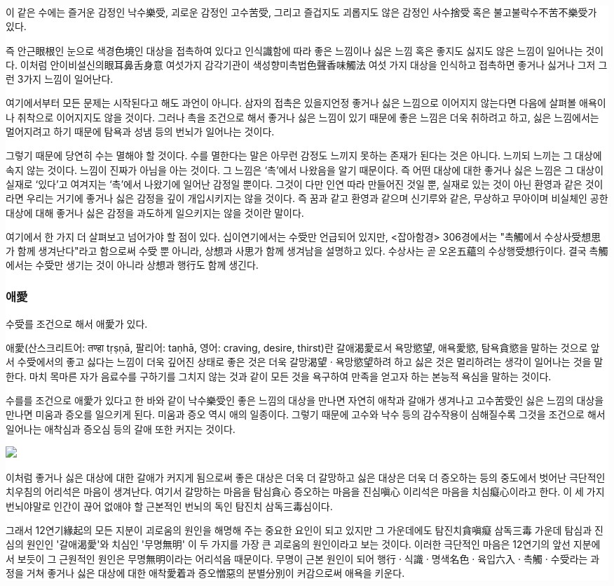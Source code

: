 이 같은 수에는 즐거운 감정인 낙수樂受, 괴로운 감정인 고수苦受,
그리고 즐겁지도 괴롭지도 않은 감정인 사수捨受 혹은 불고불락수不苦不樂受가 있다.

즉 안근眼根인 눈으로 색경色境인 대상을 접촉하여 있다고 인식識함에 따라
좋은 느낌이나 싫은 느낌 혹은 좋지도 싫지도 않은 느낌이 일어나는 것이다.
이처럼 안이비설신의眼耳鼻舌身意 여섯가지 감각기관이 색성향미촉법色聲香味觸法 여섯 가지 대상을 인식하고 접촉하면
좋거나 싫거나 그저 그런 3가지 느낌이 일어난다.

여기에서부터 모든 문제는 시작된다고 해도 과언이 아니다.
삼자의 접촉은 있을지언정 좋거나 싫은 느낌으로 이어지지 않는다면 다음에 살펴볼 애욕이나 취착으로 이어지지도 않을 것이다.
그러나 촉을 조건으로 해서 좋거나 싫은 느낌이 있기 때문에 좋은 느낌은 더욱 취하려고 하고,
싫은 느낌에서는 멀어지려고 하기 때문에 탐욕과 성냄 등의 번뇌가 일어나는 것이다.

그렇기 때문에 당연히 수는 멸해야 할 것이다. 수를 멸한다는 말은 아무런 감정도 느끼지 못하는 존재가 된다는 것은 아니다. 느끼되 느끼는 그 대상에 속지 않는 것이다. 느낌이 진짜가 아님을 아는 것이다. 그 느낌은 ‘촉’에서 나왔음을 알기 때문이다. 즉 어떤 대상에 대한 좋거나 싫은 느낌은 그 대상이 실재로 ‘있다’고 여겨지는 ‘촉’에서 나왔기에 일어난 감정일 뿐이다. 그것이 다만 인연 따라 만들어진 것일 뿐, 실재로 있는 것이 아닌 환영과 같은 것이라면 우리는 거기에 좋거나 싫은 감정을 깊이 개입시키지는 않을 것이다. 즉 꿈과 같고 환영과 같으며 신기루와 같은, 무상하고 무아이며 비실체인 공한 대상에 대해 좋거나 싫은 감정을 과도하게 일으키지는 않을 것이란 말이다.

여기에서 한 가지 더 살펴보고 넘어가야 할 점이 있다.
십이연기에서는 수受만 언급되어 있지만, &lt;잡아함경&gt; 306경에서는
"촉觸에서 수상사受想思가 함께 생겨난다"라고 함으로써 수受 뿐 아니라, 상想과 사思가 함께 생겨남을 설명하고 있다.
수상사는 곧 오온五蘊의 수상행受想行이다.
결국 촉觸에서는 수受만 생기는 것이 아니라 상想과 행行도 함께 생긴다.


<h3 id="desire">
애愛
</h3>

수受를 조건으로 해서 애愛가 있다.

애愛(산스크리트어: तण्हा tṛṣṇā, 팔리어: taṇhā, 영어: craving, desire, thirst)란
갈애渴愛로서 욕망慾望, 애욕愛慾, 탐욕貪慾을 말하는 것으로
앞서 수受에서의 좋고 싫다는 느낌이 더욱 깊어진 상태로
좋은 것은 더욱 갈망渴望 · 욕망慾望하려 하고
싫은 것은 멀리하려는 생각이 일어나는 것을 말한다.
마치 목마른 자가 음료수를 구하기를 그치지 않는 것과 같이 모든 것을 욕구하여 만족을 얻고자 하는 본능적 욕심을 말하는 것이다.

수를를 조건으로 애愛가 있다고 한 바와 같이
낙수樂受인 좋은 느낌의 대상을 만나면 자연히 애착과 갈애가 생겨나고
고수苦受인 싫은 느낌의 대상을 만나면 미움과 증오를 일으키게 된다.
미움과 증오 역시 애의 일종이다.
그렇기 때문에 고수와 낙수 등의 감수작용이 심해질수록 그것을 조건으로 해서 일어나는 애착심과 증오심 등의 갈애 또한 커지는 것이다.

<div class="img-container">
<img src="/assets/images/buddhism/love.png">
</div>

이처럼 좋거나 싫은 대상에 대한 갈애가 커지게 됨으로써 좋은 대상은 더욱 더 갈망하고
싫은 대상은 더욱 더 증오하는 등의
중도에서 벗어난 극단적인 치우침의 어리석은 마음이 생겨난다.
여기서 갈망하는 마음을 탐심貪心 증오하는 마음을 진심嗔心 이리석은 마음을 치심癡心이라고 한다.
이 세 가지 번뇌야말로 인간이 끊어 없애야 할 근본적인 번뇌의 독인 탐진치 삼독三毒심이다.

그래서 12연기緣起의 모든 지분이 괴로움의 원인을 해명해 주는 중요한 요인이 되고 있지만
그 가운데에도 탐진치貪嗔癡 삼독三毒 가운데 탐심과 진심의 원인인 '갈애渴愛'와 치심인 '무명無明'
이 두 가지를 가장 큰 괴로움의 원인이라고 보는 것이다.
이러한 극단적인 마음은 12연기의 앞선 지분에서 보듯이 그 근원적인 원인은 무명無明이라는 어리석음 때문이다.
무명이 근본 원인이 되어 행行 · 식識 · 명색名色 · 육입六入 · 촉觸 · 수受라는 과정을 거쳐
좋거나 싫은 대상에 대한 애착愛着과 증오憎惡의 분별分別이 커감으로써 애욕을 키운다.
